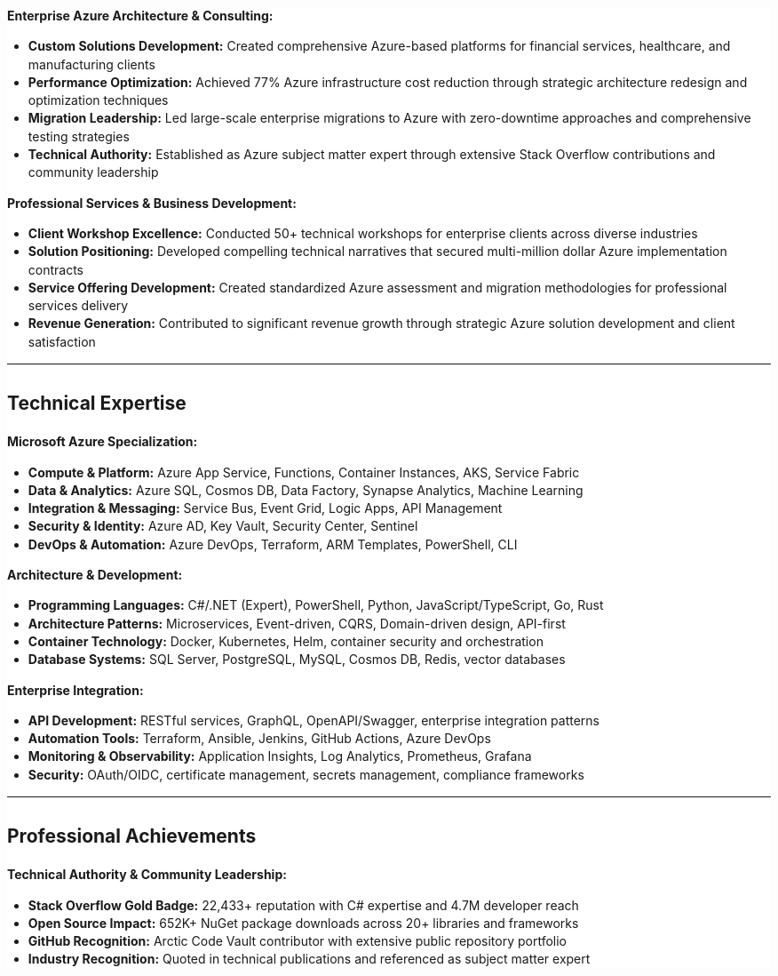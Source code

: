 **Enterprise Azure Architecture & Consulting:**
- **Custom Solutions Development:** Created comprehensive Azure-based platforms for financial services, healthcare, and manufacturing clients
- **Performance Optimization:** Achieved 77% Azure infrastructure cost reduction through strategic architecture redesign and optimization techniques
- **Migration Leadership:** Led large-scale enterprise migrations to Azure with zero-downtime approaches and comprehensive testing strategies
- **Technical Authority:** Established as Azure subject matter expert through extensive Stack Overflow contributions and community leadership

**Professional Services & Business Development:**
- **Client Workshop Excellence:** Conducted 50+ technical workshops for enterprise clients across diverse industries
- **Solution Positioning:** Developed compelling technical narratives that secured multi-million dollar Azure implementation contracts
- **Service Offering Development:** Created standardized Azure assessment and migration methodologies for professional services delivery
- **Revenue Generation:** Contributed to significant revenue growth through strategic Azure solution development and client satisfaction

---

## Technical Expertise

**Microsoft Azure Specialization:**
- **Compute & Platform:** Azure App Service, Functions, Container Instances, AKS, Service Fabric
- **Data & Analytics:** Azure SQL, Cosmos DB, Data Factory, Synapse Analytics, Machine Learning
- **Integration & Messaging:** Service Bus, Event Grid, Logic Apps, API Management
- **Security & Identity:** Azure AD, Key Vault, Security Center, Sentinel
- **DevOps & Automation:** Azure DevOps, Terraform, ARM Templates, PowerShell, CLI

**Architecture & Development:**
- **Programming Languages:** C#/.NET (Expert), PowerShell, Python, JavaScript/TypeScript, Go, Rust
- **Architecture Patterns:** Microservices, Event-driven, CQRS, Domain-driven design, API-first
- **Container Technology:** Docker, Kubernetes, Helm, container security and orchestration
- **Database Systems:** SQL Server, PostgreSQL, MySQL, Cosmos DB, Redis, vector databases

**Enterprise Integration:**
- **API Development:** RESTful services, GraphQL, OpenAPI/Swagger, enterprise integration patterns
- **Automation Tools:** Terraform, Ansible, Jenkins, GitHub Actions, Azure DevOps
- **Monitoring & Observability:** Application Insights, Log Analytics, Prometheus, Grafana
- **Security:** OAuth/OIDC, certificate management, secrets management, compliance frameworks

---

## Professional Achievements

**Technical Authority & Community Leadership:**
- **Stack Overflow Gold Badge:** 22,433+ reputation with C# expertise and 4.7M developer reach
- **Open Source Impact:** 652K+ NuGet package downloads across 20+ libraries and frameworks
- **GitHub Recognition:** Arctic Code Vault contributor with extensive public repository portfolio
- **Industry Recognition:** Quoted in technical publications and referenced as subject matter expert
